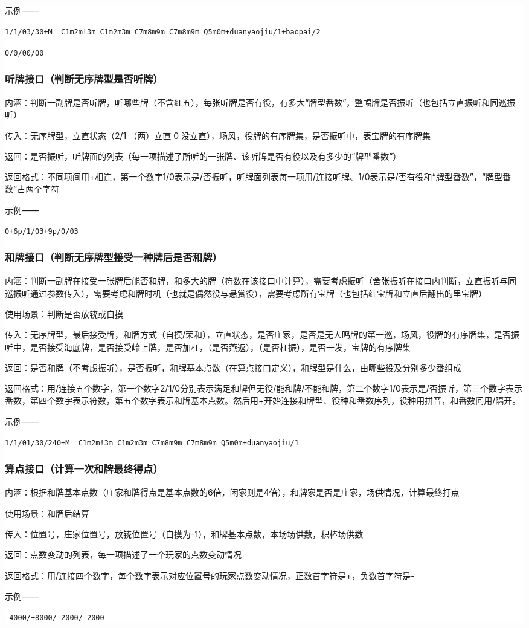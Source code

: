 示例——

`1/1/03/30+M__C1m2m!3m_C1m2m3m_C7m8m9m_C7m8m9m_Q5m0m+duanyaojiu/1+baopai/2`



`0/0/00/00`

### 听牌接口（判断无序牌型是否听牌）

内涵：判断一副牌是否听牌，听哪些牌（不含红五），每张听牌是否有役，有多大“牌型番数”，整幅牌是否振听（也包括立直振听和同巡振听）



传入：无序牌型，立直状态（2/1 （两）立直 0 没立直），场风，役牌的有序牌集，是否振听中，表宝牌的有序牌集

返回：是否振听，听牌面的列表（每一项描述了所听的一张牌、该听牌是否有役以及有多少的“牌型番数”）



返回格式：不同项间用+相连，第一个数字1/0表示是/否振听，听牌面列表每一项用/连接听牌、1/0表示是/否有役和“牌型番数”，“牌型番数”占两个字符

示例——

`0+6p/1/03+9p/0/03`

### 和牌接口（判断无序牌型接受一种牌后是否和牌）

内涵：判断一副牌在接受一张牌后能否和牌，和多大的牌（符数在该接口中计算），需要考虑振听（舍张振听在接口内判断，立直振听与同巡振听通过参数传入），需要考虑和牌时机（也就是偶然役与悬赏役），需要考虑所有宝牌（也包括红宝牌和立直后翻出的里宝牌）

使用场景：判断是否放铳或自摸



传入：无序牌型，最后接受牌，和牌方式（自摸/荣和），立直状态，是否庄家，是否是无人鸣牌的第一巡，场风，役牌的有序牌集，是否振听中，是否接受海底牌，是否接受岭上牌，是否加杠，（是否燕返），（是否杠振），是否一发，宝牌的有序牌集

返回：是否和牌（不考虑振听），是否振听，和牌基本点数（在算点接口定义），和牌型是什么，由哪些役及分别多少番组成



返回格式：用/连接五个数字，第一个数字2/1/0分别表示满足和牌但无役/能和牌/不能和牌，第二个数字1/0表示是/否振听，第三个数字表示番数，第四个数字表示符数，第五个数字表示和牌基本点数。然后用+开始连接和牌型、役种和番数序列，役种用拼音，和番数间用/隔开。

示例——

`1/1/01/30/240+M__C1m2m!3m_C1m2m3m_C7m8m9m_C7m8m9m_Q5m0m+duanyaojiu/1`

### 算点接口（计算一次和牌最终得点）

内涵：根据和牌基本点数（庄家和牌得点是基本点数的6倍，闲家则是4倍），和牌家是否是庄家，场供情况，计算最终打点

使用场景：和牌后结算



传入：位置号，庄家位置号，放铳位置号（自摸为-1），和牌基本点数，本场场供数，积棒场供数

返回：点数变动的列表，每一项描述了一个玩家的点数变动情况



返回格式：用/连接四个数字，每个数字表示对应位置号的玩家点数变动情况，正数首字符是+，负数首字符是-

示例——

`-4000/+8000/-2000/-2000`
